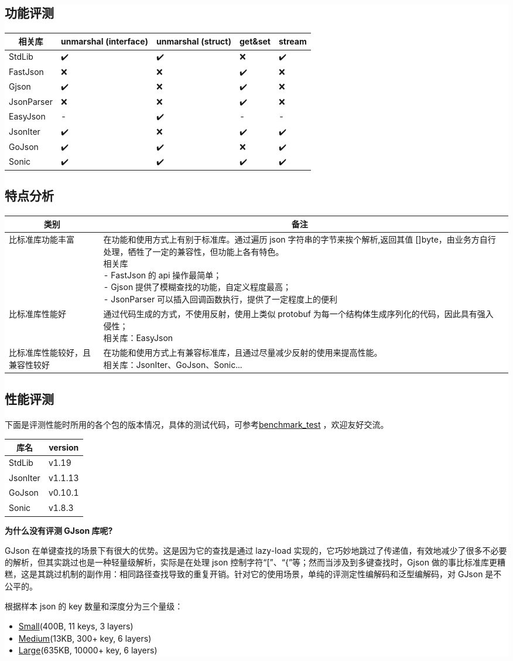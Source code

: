 ## 功能评测

| **相关库** | **unmarshal (interface)** | **unmarshal (struct)** | **get&set** | **stream** |
| ---------- | ------------------------- | ---------------------- | ----------- | ---------- |
| StdLib     | ✔️                        | ✔️                     | ❌          | ✔️         |
| FastJson   | ❌                        | ❌                     | ✔️          | ❌         |
| Gjson      | ✔️                        | ❌                     | ✔️          | ❌         |
| JsonParser | ❌                        | ❌                     | ✔️          | ❌         |
| EasyJson   | -                         | ✔️                     | -           | -          |
| JsonIter   | ✔️                        | ❌                     | ✔️          | ✔️         |
| GoJson     | ✔️                        | ✔️                     | ❌          | ✔️         |
| Sonic      | ✔️                        | ✔️                     | ✔️          | ✔️         |

## 特点分析

| 类别                           | 备注                                                                                                                                                                                                                                                                                                              |     |
| ------------------------------ | ----------------------------------------------------------------------------------------------------------------------------------------------------------------------------------------------------------------------------------------------------------------------------------------------------------------- | --- |
| 比标准库功能丰富               | 在功能和使用方式上有别于标准库。通过遍历 json 字符串的字节来挨个解析,返回其值 []byte，由业务方自行处理，牺牲了一定的兼容性，但功能上各有特色。<br />相关库<br />- FastJson 的 api 操作最简单；<br />- Gjson 提供了模糊查找的功能，自定义程度最高；<br />- JsonParser 可以插入回调函数执行，提供了一定程度上的便利 |     |
| 比标准库性能好                 | 通过代码生成的方式，不使用反射，使用上类似 protobuf 为每一个结构体生成序列化的代码，因此具有强入侵性；<br />相关库：EasyJson                                                                                                                                                                                      |     |
| 比标准库性能较好，且兼容性较好 | 在功能和使用方式上有兼容标准库，且通过尽量减少反射的使用来提高性能。<br />相关库：JsonIter、GoJson、Sonic...                                                                                                                                                                                                      |     |

## 性能评测

下面是评测性能时所用的各个包的版本情况，具体的测试代码，可参考[benchmark_test](https://github.com/zhao520a1a/go-base/blob/master/json/benchmark_test/bench.sh) ，欢迎友好交流。

| **库名** | **version** |
| -------- | ----------- |
| StdLib   | v1.19       |
| JsonIter | v1.1.13     |
| GoJson   | v0.10.1     |
| Sonic    | v1.8.3      |

**为什么没有评测 GJson 库呢?**

GJson 在单键查找的场景下有很大的优势。这是因为它的查找是通过 lazy-load 实现的，它巧妙地跳过了传递值，有效地减少了很多不必要的解析，但其实跳过也是一种轻量级解析，实际是在处理 json 控制字符“[”、“{”等；然而当涉及到多键查找时，Gjson 做的事比标准库更糟糕，这是其跳过机制的副作用：相同路径查找导致的重复开销。针对它的使用场景，单纯的评测定性编解码和泛型编解码，对 GJson 是不公平的。

根据样本 json 的 key 数量和深度分为三个量级：

- [Small](https://github.com/zhao520a1a/go-base/blob/master/json/testdata/small.go)(400B, 11 keys, 3 layers)
- [Medium](https://github.com/zhao520a1a/go-base/blob/master/json/testdata/medium.go)(13KB, 300+ key, 6 layers)
- [Large](https://github.com/zhao520a1a/go-base/blob/master/json/testdata/large.json)(635KB, 10000+ key, 6 layers)

